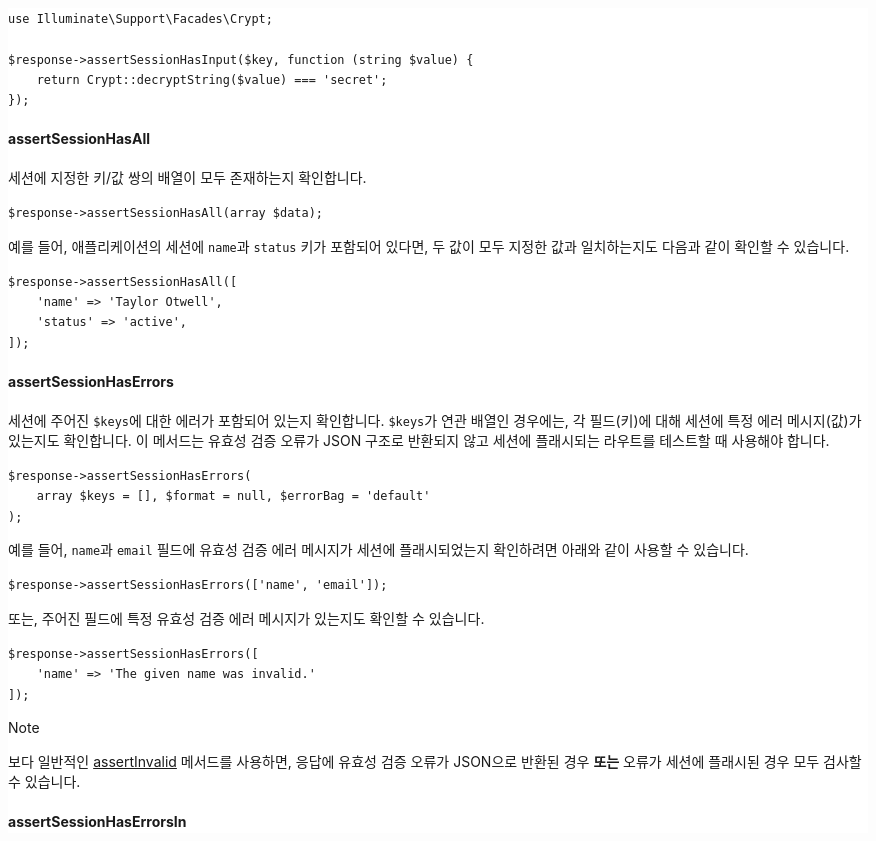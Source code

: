 ```
use Illuminate\Support\Facades\Crypt;

$response->assertSessionHasInput($key, function (string $value) {
    return Crypt::decryptString($value) === 'secret';
});
```

<a name="assert-session-has-all"></a>
#### assertSessionHasAll

세션에 지정한 키/값 쌍의 배열이 모두 존재하는지 확인합니다.

```
$response->assertSessionHasAll(array $data);
```

예를 들어, 애플리케이션의 세션에 `name`과 `status` 키가 포함되어 있다면, 두 값이 모두 지정한 값과 일치하는지도 다음과 같이 확인할 수 있습니다.

```
$response->assertSessionHasAll([
    'name' => 'Taylor Otwell',
    'status' => 'active',
]);
```

<a name="assert-session-has-errors"></a>
#### assertSessionHasErrors

세션에 주어진 `$keys`에 대한 에러가 포함되어 있는지 확인합니다. `$keys`가 연관 배열인 경우에는, 각 필드(키)에 대해 세션에 특정 에러 메시지(값)가 있는지도 확인합니다. 이 메서드는 유효성 검증 오류가 JSON 구조로 반환되지 않고 세션에 플래시되는 라우트를 테스트할 때 사용해야 합니다.

```
$response->assertSessionHasErrors(
    array $keys = [], $format = null, $errorBag = 'default'
);
```

예를 들어, `name`과 `email` 필드에 유효성 검증 에러 메시지가 세션에 플래시되었는지 확인하려면 아래와 같이 사용할 수 있습니다.

```
$response->assertSessionHasErrors(['name', 'email']);
```

또는, 주어진 필드에 특정 유효성 검증 에러 메시지가 있는지도 확인할 수 있습니다.

```
$response->assertSessionHasErrors([
    'name' => 'The given name was invalid.'
]);
```

> [!NOTE]
> 보다 일반적인 [assertInvalid](#assert-invalid) 메서드를 사용하면, 응답에 유효성 검증 오류가 JSON으로 반환된 경우 **또는** 오류가 세션에 플래시된 경우 모두 검사할 수 있습니다.

<a name="assert-session-has-errors-in"></a>
#### assertSessionHasErrorsIn
